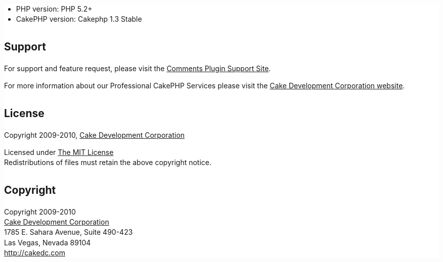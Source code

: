 * PHP version: PHP 5.2+
* CakePHP version: Cakephp 1.3 Stable

## Support ##

For support and feature request, please visit the [Comments Plugin Support Site](http://cakedc.lighthouseapp.com/projects/59616-comments-plugin/).

For more information about our Professional CakePHP Services please visit the [Cake Development Corporation website](http://cakedc.com).

## License ##

Copyright 2009-2010, [Cake Development Corporation](http://cakedc.com)

Licensed under [The MIT License](http://www.opensource.org/licenses/mit-license.php)<br/>
Redistributions of files must retain the above copyright notice.

## Copyright ###

Copyright 2009-2010<br/>
[Cake Development Corporation](http://cakedc.com)<br/>
1785 E. Sahara Avenue, Suite 490-423<br/>
Las Vegas, Nevada 89104<br/>
http://cakedc.com<br/>

